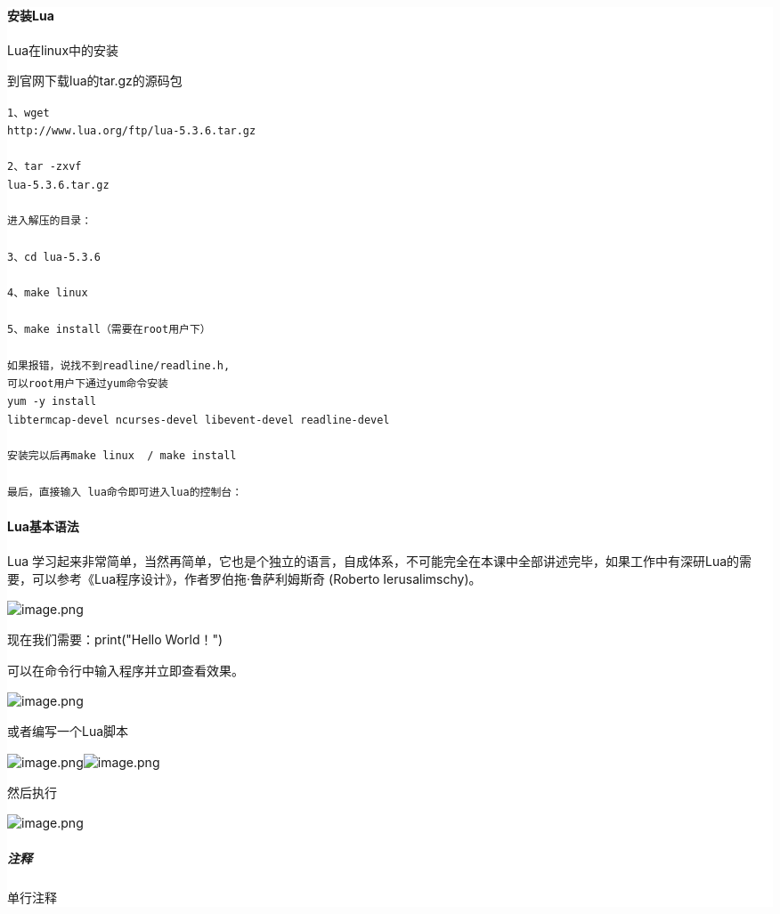 #### 安装Lua

Lua在linux中的安装

到官网下载lua的tar.gz的源码包

```
1、wget
http://www.lua.org/ftp/lua-5.3.6.tar.gz

2、tar -zxvf
lua-5.3.6.tar.gz

进入解压的目录：

3、cd lua-5.3.6

4、make linux

5、make install（需要在root用户下）

如果报错，说找不到readline/readline.h,
可以root用户下通过yum命令安装
yum -y install
libtermcap-devel ncurses-devel libevent-devel readline-devel

安装完以后再make linux  / make install

最后，直接输入 lua命令即可进入lua的控制台：
```

#### Lua基本语法

Lua 学习起来非常简单，当然再简单，它也是个独立的语言，自成体系，不可能完全在本课中全部讲述完毕，如果工作中有深研Lua的需要，可以参考《Lua程序设计》，作者罗伯拖·鲁萨利姆斯奇 (Roberto Ierusalimschy)。

![image.png](https://fynotefile.oss-cn-zhangjiakou.aliyuncs.com/fynote/fyfile/5983/1663569981087/d21f4ee35b4446849e66b0cad788487b.png)

现在我们需要：print("Hello World！")

可以在命令行中输入程序并立即查看效果。

![image.png](https://fynotefile.oss-cn-zhangjiakou.aliyuncs.com/fynote/fyfile/5983/1663569981087/d13c2c1b8079476f8027b408278dedd3.png)

或者编写一个Lua脚本

![image.png](https://fynotefile.oss-cn-zhangjiakou.aliyuncs.com/fynote/fyfile/5983/1663569981087/9076f1c0a2644eb0aa736ac4abca417f.png)![image.png](https://fynotefile.oss-cn-zhangjiakou.aliyuncs.com/fynote/fyfile/5983/1663569981087/6095e0b0147a400abb585c8f448df1eb.png)

然后执行

![image.png](https://fynotefile.oss-cn-zhangjiakou.aliyuncs.com/fynote/fyfile/5983/1663569981087/c2693e8536b7463fae6fb646bc596a19.png)

##### 注释

单行注释
